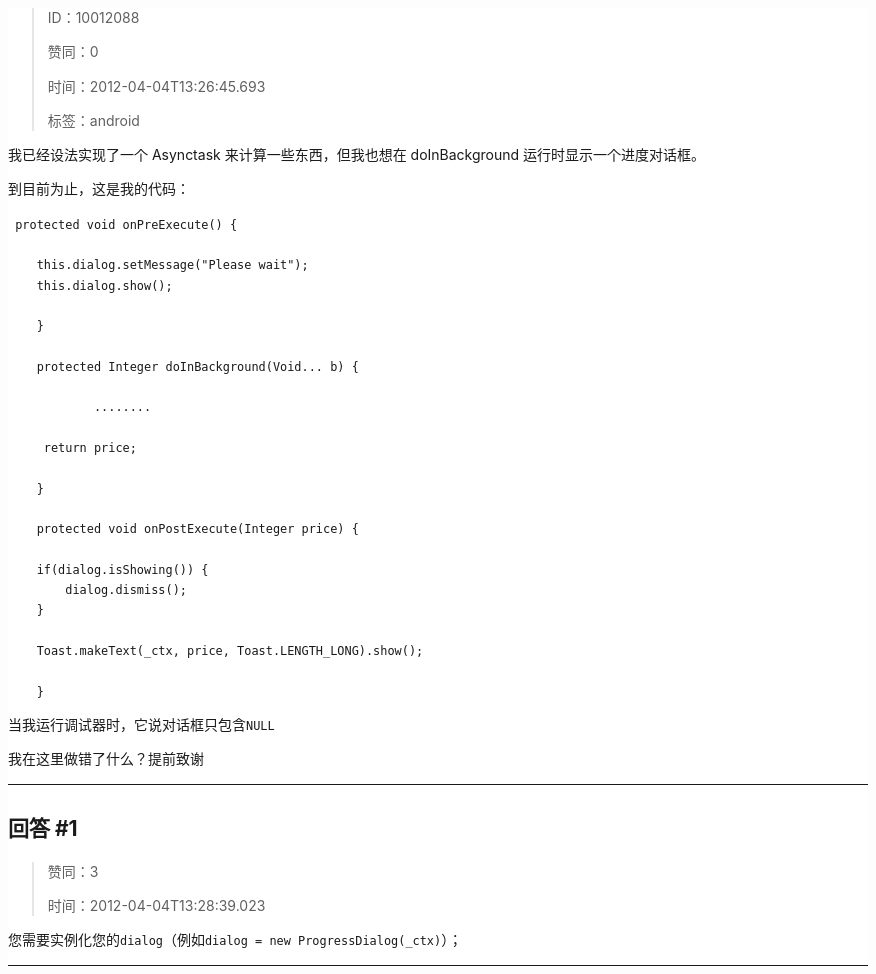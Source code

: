 > ID：10012088
> 
> 赞同：0
> 
> 时间：2012-04-04T13:26:45.693
> 
> 标签：android

我已经设法实现了一个 Asynctask 来计算一些东西，但我也想在 doInBackground 运行时显示一个进度对话框。

到目前为止，这是我的代码：

```
 protected void onPreExecute() {

    this.dialog.setMessage("Please wait");
    this.dialog.show(); 

    }

    protected Integer doInBackground(Void... b) {

            ........

     return price;

    }

    protected void onPostExecute(Integer price) {

    if(dialog.isShowing()) {
        dialog.dismiss();
    }

    Toast.makeText(_ctx, price, Toast.LENGTH_LONG).show();

    } 
```

当我运行调试器时，它说对话框只包含`NULL`

我在这里做错了什么？提前致谢

* * *

## 回答 #1

> 赞同：3
> 
> 时间：2012-04-04T13:28:39.023

您需要实例化您的`dialog`（例如`dialog = new ProgressDialog(_ctx)`）；

* * *
